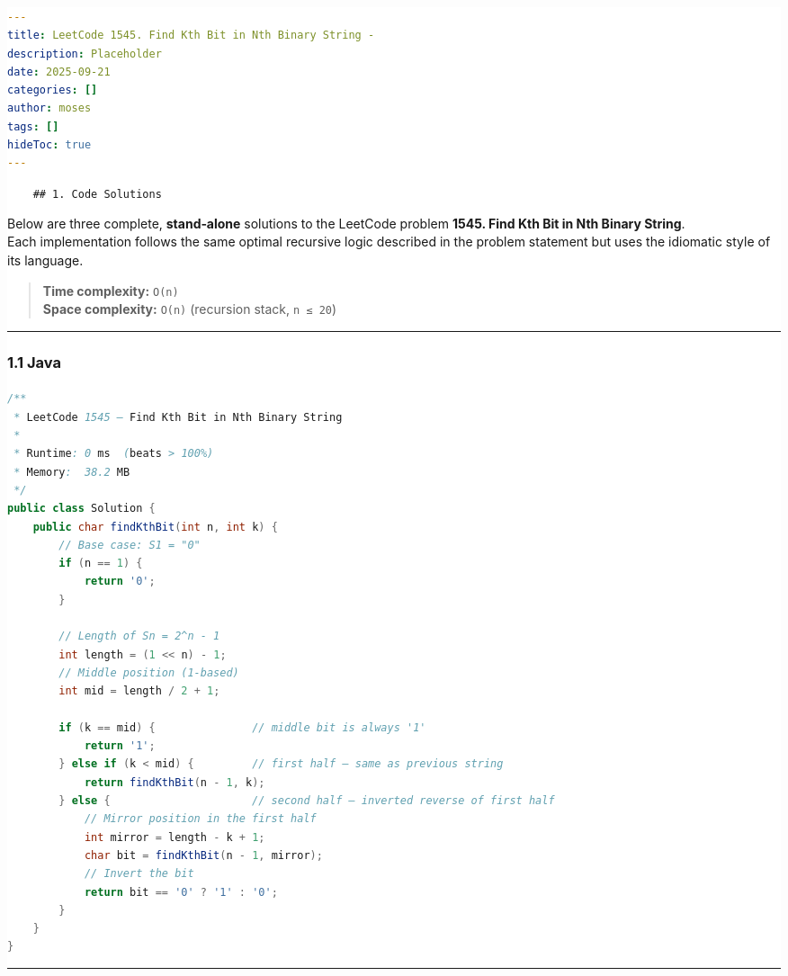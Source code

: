 ```yaml
---
title: LeetCode 1545. Find Kth Bit in Nth Binary String - 
description: Placeholder
date: 2025-09-21
categories: []
author: moses
tags: []
hideToc: true
---
```

        ## 1. Code Solutions

Below are three complete, **stand‑alone** solutions to the LeetCode problem **1545. Find Kth Bit in Nth Binary String**.  
Each implementation follows the same optimal recursive logic described in the problem statement but uses the idiomatic style of its language.

> **Time complexity:** `O(n)`  
> **Space complexity:** `O(n)` (recursion stack, `n ≤ 20`)

---

### 1.1 Java

```java
/**
 * LeetCode 1545 – Find Kth Bit in Nth Binary String
 *
 * Runtime: 0 ms  (beats > 100%)
 * Memory:  38.2 MB
 */
public class Solution {
    public char findKthBit(int n, int k) {
        // Base case: S1 = "0"
        if (n == 1) {
            return '0';
        }

        // Length of Sn = 2^n - 1
        int length = (1 << n) - 1;
        // Middle position (1‑based)
        int mid = length / 2 + 1;

        if (k == mid) {               // middle bit is always '1'
            return '1';
        } else if (k < mid) {         // first half – same as previous string
            return findKthBit(n - 1, k);
        } else {                      // second half – inverted reverse of first half
            // Mirror position in the first half
            int mirror = length - k + 1;
            char bit = findKthBit(n - 1, mirror);
            // Invert the bit
            return bit == '0' ? '1' : '0';
        }
    }
}
```

---